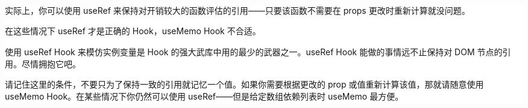 实际上，你可以使用 useRef 来保持对开销较大的函数评估的引用——只要该函数不需要在 props 更改时重新计算就没问题。

在这些情况下 useRef 才是正确的 Hook，useMemo Hook 不合适。

使用 useRef Hook 来模仿实例变量是 Hook 的强大武库中用的最少的武器之一。useRef Hook 能做的事情远不止保持对 DOM 节点的引用。尽情拥抱它吧。

请记住这里的条件，不要只为了保持一致的引用就记忆一个值。如果你需要根据更改的 prop 或值重新计算该值，那就请随意使用 useMemo Hook。在某些情况下你仍然可以使用 useRef——但是给定数组依赖列表时 useMemo 最方便。



